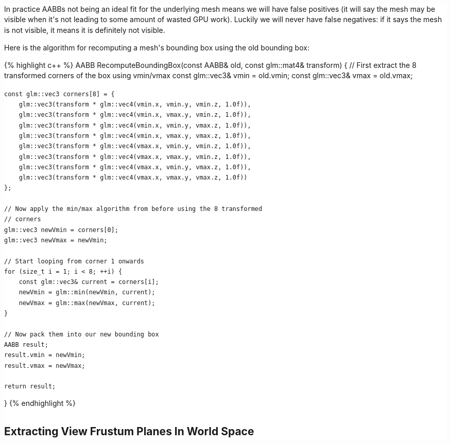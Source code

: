 In practice AABBs not being an ideal fit for the underlying mesh means we will have false positives (it will say the mesh may be visible when it's not leading to some amount of wasted GPU work). Luckily we will never have false negatives: if it says the mesh is not visible, it means it is definitely not visible.

Here is the algorithm for recomputing a mesh's bounding box using the old bounding box:

{% highlight c++ %}
AABB RecomputeBoundingBox(const AABB& old, const glm::mat4& transform) {
    // First extract the 8 transformed corners of the box using vmin/vmax
    const glm::vec3& vmin = old.vmin;
    const glm::vec3& vmax = old.vmax;

    const glm::vec3 corners[8] = {
        glm::vec3(transform * glm::vec4(vmin.x, vmin.y, vmin.z, 1.0f)),
        glm::vec3(transform * glm::vec4(vmin.x, vmax.y, vmin.z, 1.0f)),
        glm::vec3(transform * glm::vec4(vmin.x, vmin.y, vmax.z, 1.0f)),
        glm::vec3(transform * glm::vec4(vmin.x, vmax.y, vmax.z, 1.0f)),
        glm::vec3(transform * glm::vec4(vmax.x, vmin.y, vmin.z, 1.0f)),
        glm::vec3(transform * glm::vec4(vmax.x, vmax.y, vmin.z, 1.0f)),
        glm::vec3(transform * glm::vec4(vmax.x, vmin.y, vmax.z, 1.0f)),
        glm::vec3(transform * glm::vec4(vmax.x, vmax.y, vmax.z, 1.0f))
    };

    // Now apply the min/max algorithm from before using the 8 transformed 
    // corners
    glm::vec3 newVmin = corners[0];
    glm::vec3 newVmax = newVmin;

    // Start looping from corner 1 onwards
    for (size_t i = 1; i < 8; ++i) {
        const glm::vec3& current = corners[i];
        newVmin = glm::min(newVmin, current);
        newVmax = glm::max(newVmax, current);
    }

    // Now pack them into our new bounding box
    AABB result;
    result.vmin = newVmin;
    result.vmax = newVmax;

    return result;
}
{% endhighlight %}

## Extracting View Frustum Planes In World Space
